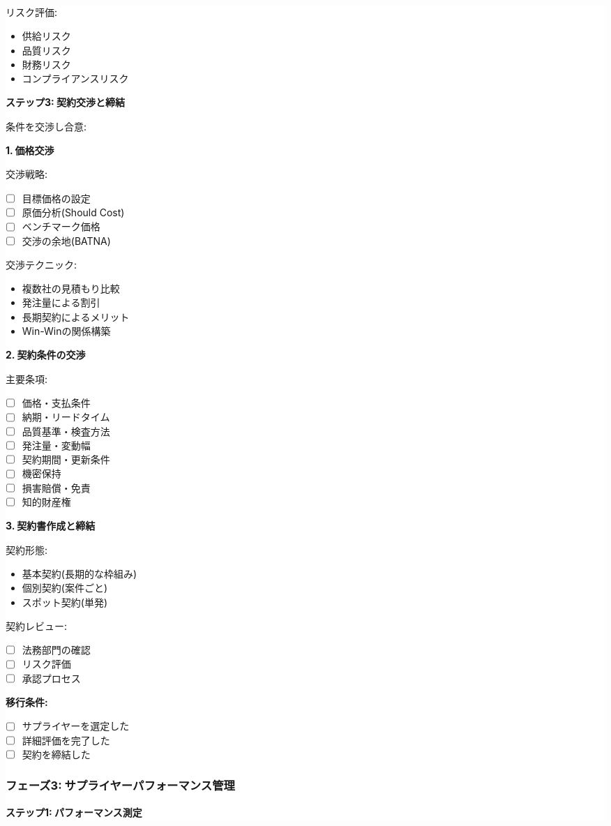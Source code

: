 リスク評価:
- 供給リスク
- 品質リスク
- 財務リスク
- コンプライアンスリスク

**ステップ3: 契約交渉と締結**

条件を交渉し合意:

**1. 価格交渉**

交渉戦略:
- [ ] 目標価格の設定
- [ ] 原価分析(Should Cost)
- [ ] ベンチマーク価格
- [ ] 交渉の余地(BATNA)

交渉テクニック:
- 複数社の見積もり比較
- 発注量による割引
- 長期契約によるメリット
- Win-Winの関係構築

**2. 契約条件の交渉**

主要条項:
- [ ] 価格・支払条件
- [ ] 納期・リードタイム
- [ ] 品質基準・検査方法
- [ ] 発注量・変動幅
- [ ] 契約期間・更新条件
- [ ] 機密保持
- [ ] 損害賠償・免責
- [ ] 知的財産権

**3. 契約書作成と締結**

契約形態:
- 基本契約(長期的な枠組み)
- 個別契約(案件ごと)
- スポット契約(単発)

契約レビュー:
- [ ] 法務部門の確認
- [ ] リスク評価
- [ ] 承認プロセス

**移行条件:**

- [ ] サプライヤーを選定した
- [ ] 詳細評価を完了した
- [ ] 契約を締結した

### フェーズ3: サプライヤーパフォーマンス管理

**ステップ1: パフォーマンス測定**

